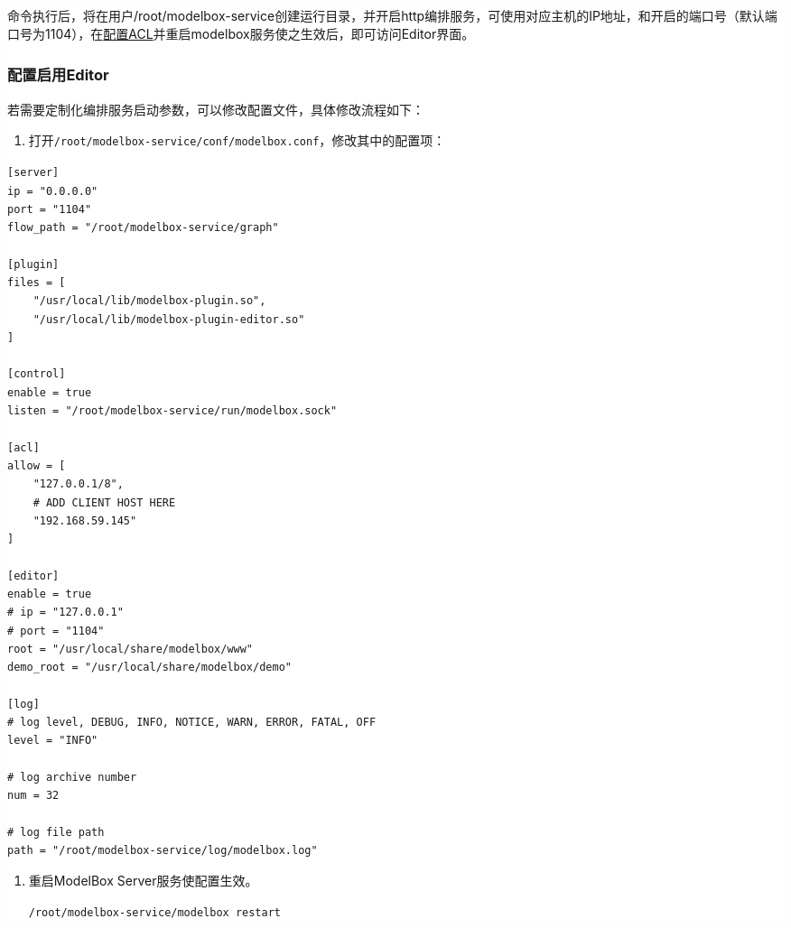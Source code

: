 命令执行后，将在用户/root/modelbox-service创建运行目录，并开启http编排服务，可使用对应主机的IP地址，和开启的端口号（默认端口号为1104），在[配置ACL](./editor.md#访问控制列表)并重启modelbox服务使之生效后，即可访问Editor界面。

### 配置启用Editor

若需要定制化编排服务启动参数，可以修改配置文件，具体修改流程如下：

1. 打开`/root/modelbox-service/conf/modelbox.conf`，修改其中的配置项：

```shell
[server]
ip = "0.0.0.0"
port = "1104"
flow_path = "/root/modelbox-service/graph"

[plugin]
files = [
    "/usr/local/lib/modelbox-plugin.so",
    "/usr/local/lib/modelbox-plugin-editor.so"
]

[control]
enable = true
listen = "/root/modelbox-service/run/modelbox.sock"

[acl]
allow = [
    "127.0.0.1/8",
    # ADD CLIENT HOST HERE
    "192.168.59.145"
]

[editor]
enable = true
# ip = "127.0.0.1"
# port = "1104"
root = "/usr/local/share/modelbox/www"
demo_root = "/usr/local/share/modelbox/demo"

[log]
# log level, DEBUG, INFO, NOTICE, WARN, ERROR, FATAL, OFF
level = "INFO"

# log archive number
num = 32

# log file path
path = "/root/modelbox-service/log/modelbox.log"
```

1. 重启ModelBox Server服务使配置生效。

   ```shell
   /root/modelbox-service/modelbox restart
   ```
